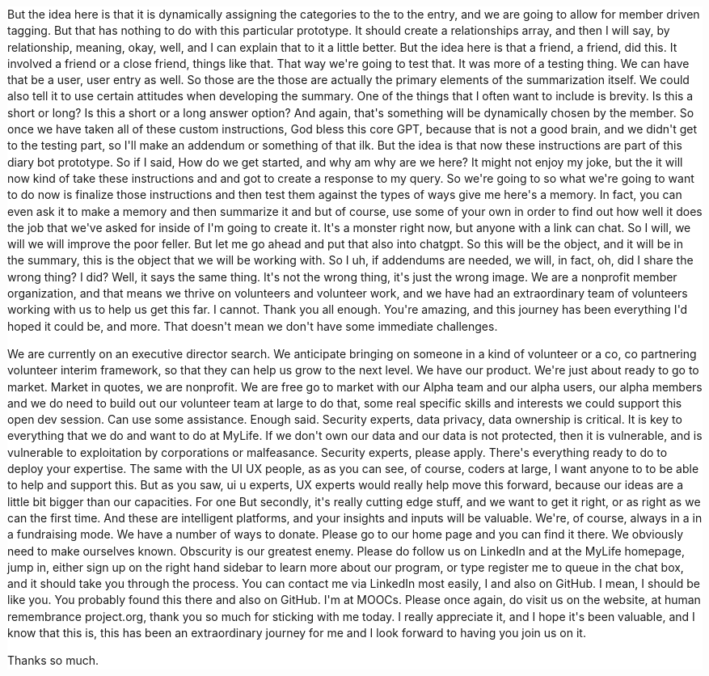 But the idea here is that it is dynamically assigning the categories to the to the entry, and we are going to allow for member driven tagging. But that has nothing to do with this particular prototype. It should create a relationships array, and then I will say, by relationship, meaning, okay, well, and I can explain that to it a little better. But the idea here is that a friend, a friend, did this. It involved a friend or a close friend, things like that. That way we're going to test that. It was more of a testing thing. We can have that be a user, user entry as well. So those are the those are actually the primary elements of the summarization itself. We could also tell it to use certain attitudes when developing the summary. One of the things that I often want to include is brevity. Is this a short or long? Is this a short or a long answer option? And again, that's something will be dynamically chosen by the member. So once we have taken all of these custom instructions, God bless this core GPT, because that is not a good brain, and we didn't get to the testing part, so I'll make an addendum or something of that ilk. But the idea is that now these instructions are part of this diary bot prototype. So if I said, How do we get started, and why am why are we here? It might not enjoy my joke, but the it will now kind of take these instructions and and got to create a response to my query. So we're going to so what we're going to want to do now is finalize those instructions and then test them against the types of ways give me here's a memory. In fact, you can even ask it to make a memory and then summarize it and but of course, use some of your own in order to find out how well it does the job that we've asked for inside of I'm going to create it. It's a monster right now, but anyone with a link can chat. So I will, we will we will improve the poor feller. But let me go ahead and put that also into chatgpt. So this will be the object, and it will be in the summary, this is the object that we will be working with. So I uh, if addendums are needed, we will, in fact, oh, did I share the wrong thing? I did? Well, it says the same thing. It's not the wrong thing, it's just the wrong image. We are a nonprofit member organization, and that means we thrive on volunteers and volunteer work, and we have had an extraordinary team of volunteers working with us to help us get this far. I cannot. Thank you all enough. You're amazing, and this journey has been everything I'd hoped it could be, and more. That doesn't mean we don't have some immediate challenges.

We are currently on an executive director search. We anticipate bringing on someone in a kind of volunteer or a co, co partnering volunteer interim framework, so that they can help us grow to the next level. We have our product. We're just about ready to go to market. Market in quotes, we are nonprofit. We are free go to market with our Alpha team and our alpha users, our alpha members and we do need to build out our volunteer team at large to do that, some real specific skills and interests we could support this open dev session. Can use some assistance. Enough said. Security experts, data privacy, data ownership is critical. It is key to everything that we do and want to do at MyLife. If we don't own our data and our data is not protected, then it is vulnerable, and is vulnerable to exploitation by corporations or malfeasance. Security experts, please apply. There's everything ready to do to deploy your expertise. The same with the UI UX people, as as you can see, of course, coders at large, I want anyone to to be able to help and support this. But as you saw, ui u experts, UX experts would really help move this forward, because our ideas are a little bit bigger than our capacities. For one But secondly, it's really cutting edge stuff, and we want to get it right, or as right as we can the first time. And these are intelligent platforms, and your insights and inputs will be valuable. We're, of course, always in a in a fundraising mode. We have a number of ways to donate. Please go to our home page and you can find it there. We obviously need to make ourselves known. Obscurity is our greatest enemy. Please do follow us on LinkedIn and at the MyLife homepage, jump in, either sign up on the right hand sidebar to learn more about our program, or type register me to queue in the chat box, and it should take you through the process. You can contact me via LinkedIn most easily, I and also on GitHub. I mean, I should be like you. You probably found this there and also on GitHub. I'm at MOOCs. Please once again, do visit us on the website, at human remembrance project.org, thank you so much for sticking with me today. I really appreciate it, and I hope it's been valuable, and I know that this is, this has been an extraordinary journey for me and I look forward to having you join us on it.

Thanks so much.
